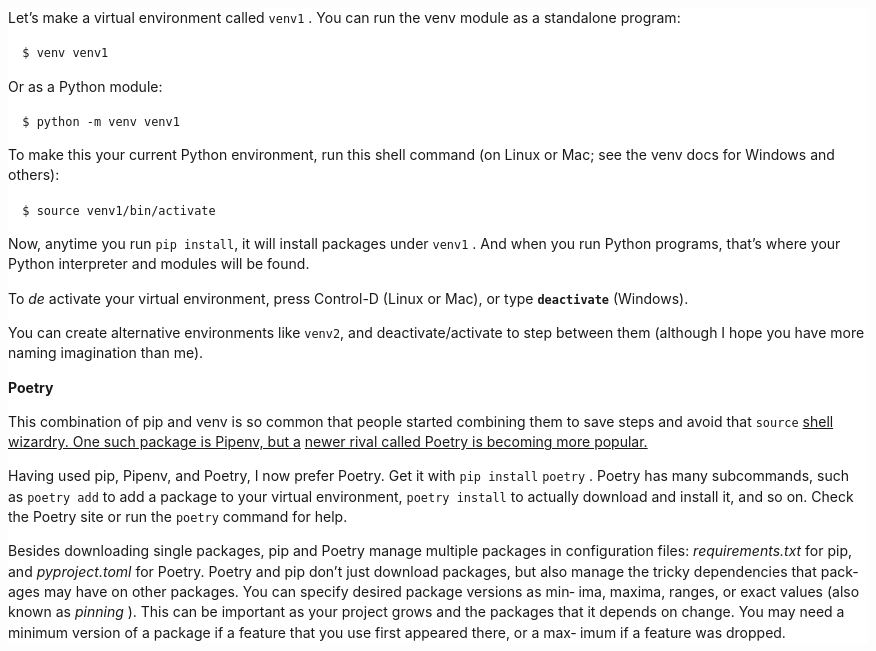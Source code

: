 
Let’s make a virtual environment called `venv1` . You can run the venv module as a
standalone program:

```
  $ venv venv1

```

Or as a Python module:

```
  $ python -m venv venv1

```

To make this your current Python environment, run this shell command (on Linux or
Mac; see the venv docs for Windows and others):

```
  $ source venv1/bin/activate

```

Now, anytime you run `pip install`, it will install packages under `venv1` . And when
you run Python programs, that’s where your Python interpreter and modules will be
found.


To _de_ activate your virtual environment, press Control-D (Linux or Mac), or type
**`deactivate`** (Windows).


You can create alternative environments like `venv2`, and deactivate/activate to step
between them (although I hope you have more naming imagination than me).


**Poetry**


This combination of pip and venv is so common that people started combining them
to save steps and avoid that `source` [shell wizardry. One such package is Pipenv, but a](https://pipenv.pypa.io)
[newer rival called Poetry is becoming more popular.](https://python-poetry.org)


Having used pip, Pipenv, and Poetry, I now prefer Poetry. Get it with `pip install`
`poetry` . Poetry has many subcommands, such as `poetry add` to add a package to
your virtual environment, `poetry install` to actually download and install it, and so
on. Check the Poetry site or run the `poetry` command for help.


Besides downloading single packages, pip and Poetry manage multiple packages in
configuration files: _requirements.txt_ for pip, and _pyproject.toml_ for Poetry. Poetry and
pip don’t just download packages, but also manage the tricky dependencies that pack‐
ages may have on other packages. You can specify desired package versions as min‐
ima, maxima, ranges, or exact values (also known as _pinning_ ). This can be important
as your project grows and the packages that it depends on change. You may need a
minimum version of a package if a feature that you use first appeared there, or a max‐
imum if a feature was dropped.
